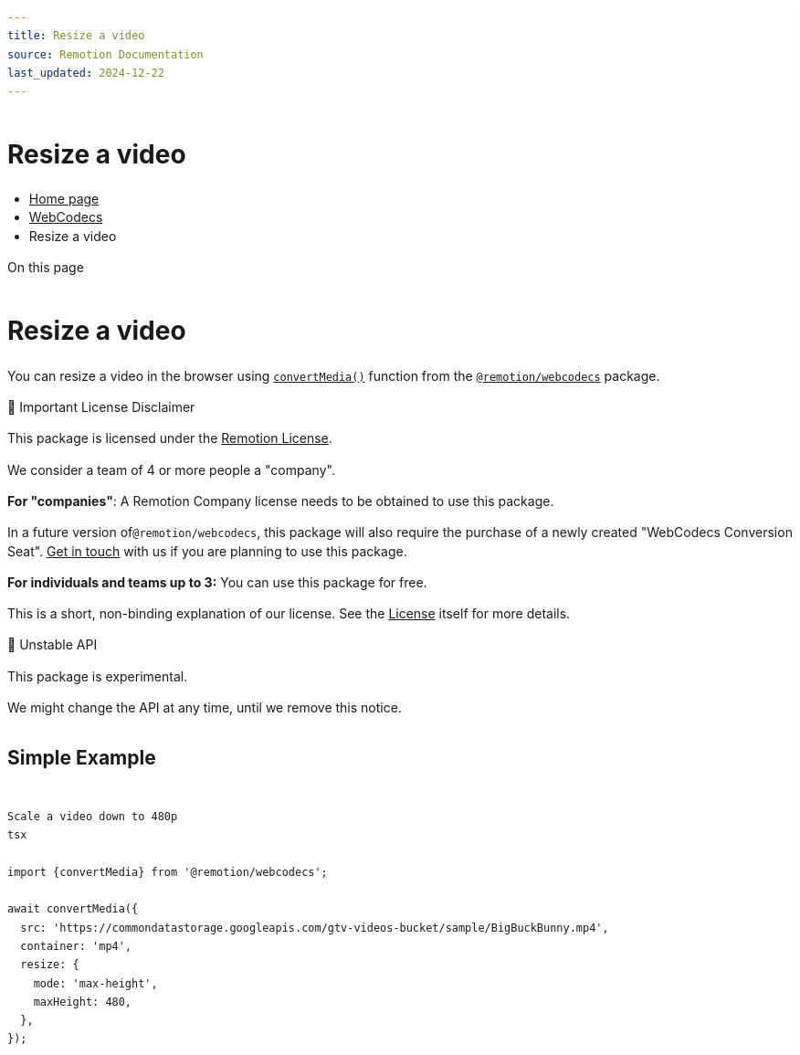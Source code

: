 ```yaml
---
title: Resize a video
source: Remotion Documentation
last_updated: 2024-12-22
---
```


# Resize a video

- [Home page](/)
- [WebCodecs](/docs/webcodecs/)
- Resize a video

On this page

# Resize a video

You can resize a video in the browser using [`convertMedia()`](/docs/webcodecs/convert-media) function from the [`@remotion/webcodecs`](/docs/webcodecs) package.

💼 Important License Disclaimer

This package is licensed under the [Remotion License](/docs/license).

We consider a team of 4 or more people a "company".

**For "companies"**: A Remotion Company license needs to be obtained to use this package.

In a future version of`@remotion/webcodecs`, this package will also require the purchase of a newly created "WebCodecs Conversion Seat". [Get in touch](/contact) with us if you are planning to use this package.

**For individuals and teams up to 3:** You can use this package for free.

This is a short, non-binding explanation of our license. See the [License](/docs/license) itself for more details.

🚧 Unstable API

This package is experimental.

We might change the API at any time, until we remove this notice.

## Simple Example [​](\#simple-example "Direct link to Simple Example")

```

Scale a video down to 480p
tsx

import {convertMedia} from '@remotion/webcodecs';

await convertMedia({
  src: 'https://commondatastorage.googleapis.com/gtv-videos-bucket/sample/BigBuckBunny.mp4',
  container: 'mp4',
  resize: {
    mode: 'max-height',
    maxHeight: 480,
  },
});
```
